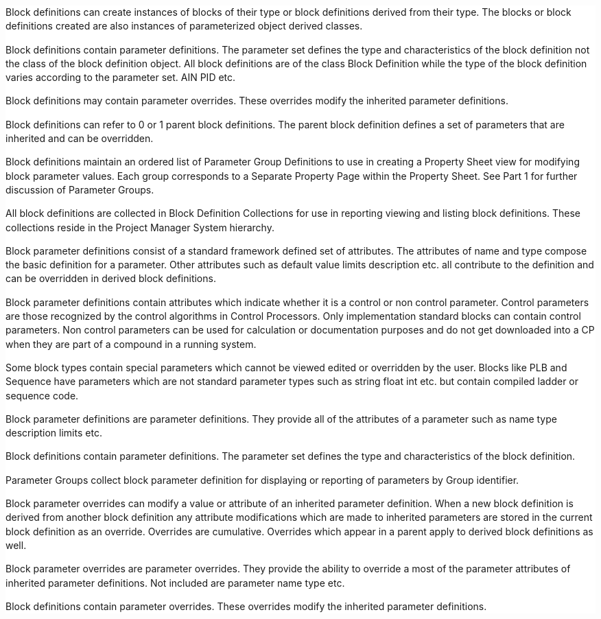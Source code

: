 Block definitions can create instances of blocks of their type or block definitions derived from their type. The blocks or block definitions created are also instances of parameterized object derived classes.

Block definitions contain parameter definitions. The parameter set defines the type and characteristics of the block definition not the class of the block definition object. All block definitions are of the class Block Definition while the type of the block definition varies according to the parameter set. AIN PID etc. 

Block definitions may contain parameter overrides. These overrides modify the inherited parameter definitions.

Block definitions can refer to 0 or 1 parent block definitions. The parent block definition defines a set of parameters that are inherited and can be overridden.

Block definitions maintain an ordered list of Parameter Group Definitions to use in creating a Property Sheet view for modifying block parameter values. Each group corresponds to a Separate Property Page within the Property Sheet. See Part 1 for further discussion of Parameter Groups.

All block definitions are collected in Block Definition Collections for use in reporting viewing and listing block definitions. These collections reside in the Project Manager System hierarchy.

Block parameter definitions consist of a standard framework defined set of attributes. The attributes of name and type compose the basic definition for a parameter. Other attributes such as default value limits description etc. all contribute to the definition and can be overridden in derived block definitions.

Block parameter definitions contain attributes which indicate whether it is a control or non control parameter. Control parameters are those recognized by the control algorithms in Control Processors. Only implementation standard blocks can contain control parameters. Non control parameters can be used for calculation or documentation purposes and do not get downloaded into a CP when they are part of a compound in a running system.

Some block types contain special parameters which cannot be viewed edited or overridden by the user. Blocks like PLB and Sequence have parameters which are not standard parameter types such as string float int etc. but contain compiled ladder or sequence code.

Block parameter definitions are parameter definitions. They provide all of the attributes of a parameter such as name type description limits etc.

Block definitions contain parameter definitions. The parameter set defines the type and characteristics of the block definition.

Parameter Groups collect block parameter definition for displaying or reporting of parameters by Group identifier.

Block parameter overrides can modify a value or attribute of an inherited parameter definition. When a new block definition is derived from another block definition any attribute modifications which are made to inherited parameters are stored in the current block definition as an override. Overrides are cumulative. Overrides which appear in a parent apply to derived block definitions as well.

Block parameter overrides are parameter overrides. They provide the ability to override a most of the parameter attributes of inherited parameter definitions. Not included are parameter name type etc. 

Block definitions contain parameter overrides. These overrides modify the inherited parameter definitions.
